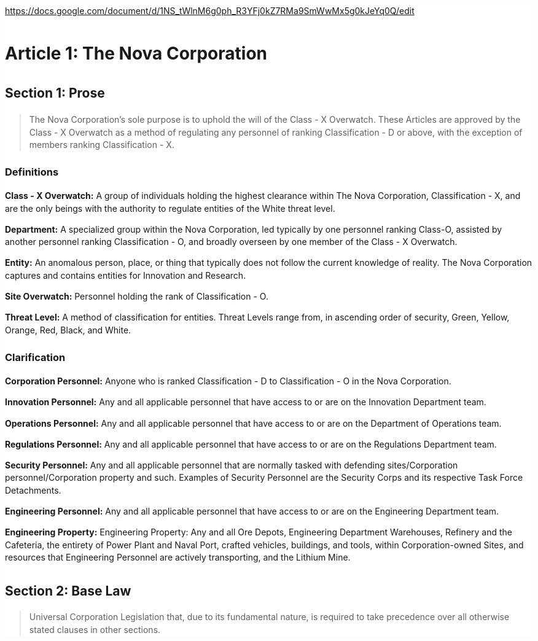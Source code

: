https://docs.google.com/document/d/1NS_tWlnM6g0ph_R3YFj0kZ7RMa9SmWwMx5g0kJeYq0Q/edit

# **Article 1: The Nova Corporation**

## **Section 1: Prose**
> The Nova Corporation’s sole purpose is to uphold the will of the Class - X Overwatch. These Articles are approved by the Class - X Overwatch as a method of regulating any personnel of ranking Classification - D or above, with the exception of members ranking Classification - X.

### **Definitions**
**Class - X Overwatch:** A group of individuals holding the highest clearance within The Nova Corporation, Classification - X, and are the only beings with the authority to regulate entities of the White threat level.

**Department:** A specialized group within the Nova Corporation, led typically by one personnel ranking Class-O, assisted by another personnel ranking Classification - O, and broadly overseen by one member of the Class - X Overwatch.

**Entity:** An anomalous person, place, or thing that typically does not follow the current knowledge of reality. The Nova Corporation captures and contains entities for Innovation and Research.

**Site Overwatch:** Personnel holding the rank of Classification - O.

**Threat Level:** A method of classification for entities. Threat Levels range from, in ascending order of security, Green, Yellow, Orange, Red, Black, and White.

### **Clarification**
**Corporation Personnel:** Anyone who is ranked Classification - D to Classification - O in the Nova Corporation.

**Innovation Personnel:** Any and all applicable personnel that have access to or are on the Innovation Department team.

**Operations Personnel:** Any and all applicable personnel that have access to or are on the Department of Operations team.

**Regulations Personnel:** Any and all applicable personnel that have access to or are on the Regulations Department team.

**Security Personnel:** Any and all applicable personnel that are normally tasked with defending sites/Corporation personnel/Corporation property and such. Examples of Security Personnel are the Security Corps and its respective Task Force Detachments.

**Engineering Personnel:** Any and all applicable personnel that have access to or are on the Engineering Department team.

**Engineering Property:** Engineering Property: Any and all Ore Depots, Engineering Department Warehouses, Refinery and the Cafeteria, the entirety of Power Plant and Naval Port, crafted vehicles, buildings, and tools, within Corporation-owned Sites, and resources that Engineering Personnel are actively transporting, and the Lithium Mine.



## **Section 2: Base Law**
> Universal Corporation Legislation that, due to its fundamental nature, is required to take precedence over all otherwise stated clauses in other sections.
